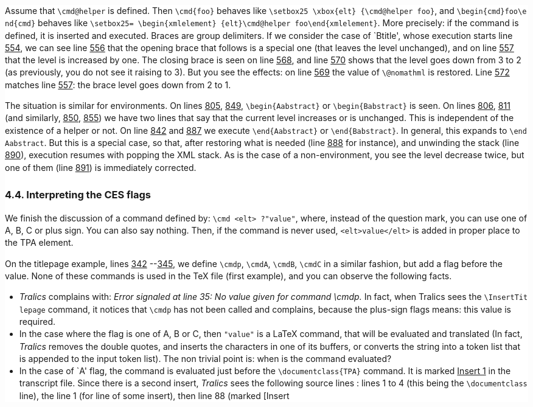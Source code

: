 Assume that `\cmd@helper` is defined. Then `\cmd{foo}` behaves like
`\setbox25 \xbox{elt} {\cmd@helper foo}`, and `\begin{cmd}foo\end{cmd}`
behaves like
`\setbox25= \begin{xmlelement} {elt}\cmd@helper foo\end{xmlelement}`.
More precisely: if the command is defined, it is inserted and executed.
Braces are group delimiters. If we consider the case of \`Btitle\',
whose execution starts line [554](titlepage-ex3.html#l554), we can see
line [556](titlepage-ex3.html#l556) that the opening brace that follows
is a special one (that leaves the level unchanged), and on line
[557](titlepage-ex3.html#l557) that the level is increased by one. The
closing brace is seen on line [568](titlepage-ex3.html#l568), and line
[570](titlepage-ex3.html#l570) shows that the level goes down from 3 to
2 (as previously, you do not see it raising to 3). But you see the
effects: on line [569](titlepage-ex3.html#l569) the value of
`\@nomathml` is restored. Line [572](titlepage-ex3.html#l572) matches
line [557](titlepage-ex3.html#l557): the brace level goes down from 2 to
1.

The situation is similar for environments. On lines
[805](titlepage-ex3.html#l805), [849](titlepage-ex3.html#l849),
`\begin{Aabstract}` or `\begin{Babstract}` is seen. On lines
[806](titlepage-ex3.html#l806), [811](titlepage-ex3.html#l811) (and
similarly, [850](titlepage-ex3.html#l850),
[855](titlepage-ex3.html#l855)) we have two lines that say that the
current level increases or is unchanged. This is independent of the
existence of a helper or not. On line [842](titlepage-ex3.html#l842) and
[887](titlepage-ex3.html#l887) we execute `\end{Aabstract}` or
`\end{Babstract}`. In general, this expands to `\endAabstract`. But this
is a special case, so that, after restoring what is needed (line
[888](titlepage-ex3.html#l888) for instance), and unwinding the stack
(line [890](titlepage-ex3.html#l890)), execution resumes with popping
the XML stack. As is the case of a non-environment, you see the level
decrease twice, but one of them (line [891](titlepage-ex3.html#l891)) is
immediately corrected.

### 4.4. Interpreting the CES flags

We finish the discussion of a command defined by: `\cmd <elt> ?"value"`,
where, instead of the question mark, you can use one of A, B, C or plus
sign. You can also say nothing. Then, if the command is never used,
`<elt>value</elt>` is added in proper place to the TPA element.

On the titlepage example, lines [342](titlepage-conf.html#l342)
\--[345](titlepage-conf.html#l345), we define `\cmdp`, `\cmdA`, `\cmdB`,
`\cmdC` in a similar fashion, but add a flag before the value. None of
these commands is used in the TeX file (first example), and you can
observe the following facts.

-   *Tralics* complains with: *Error signaled at line 35: No value given
    for command \\cmdp.* In fact, when Tralics sees the
    `\InsertTitlepage` command, it notices that `\cmdp` has not been
    called and complains, because the plus-sign flags means: this value
    is required.
-   In the case where the flag is one of A, B or C, then `"value"` is a
    LaTeX command, that will be evaluated and translated (In fact,
    *Tralics* removes the double quotes, and inserts the characters in
    one of its buffers, or converts the string into a token list that is
    appended to the input token list). The non trivial point is: when is
    the command evaluated?
-   In the case of \`A\' flag, the command is evaluated just before the
    `\documentclass{TPA}` command. It is marked [Insert
    1](titlepage-ex3.html#insert1) in the transcript file. Since there
    is a second insert, *Tralics* sees the following source lines :
    lines 1 to 4 (this being the `\documentclass` line), the line 1 (for
    line of some insert), then line 88 (marked [Insert